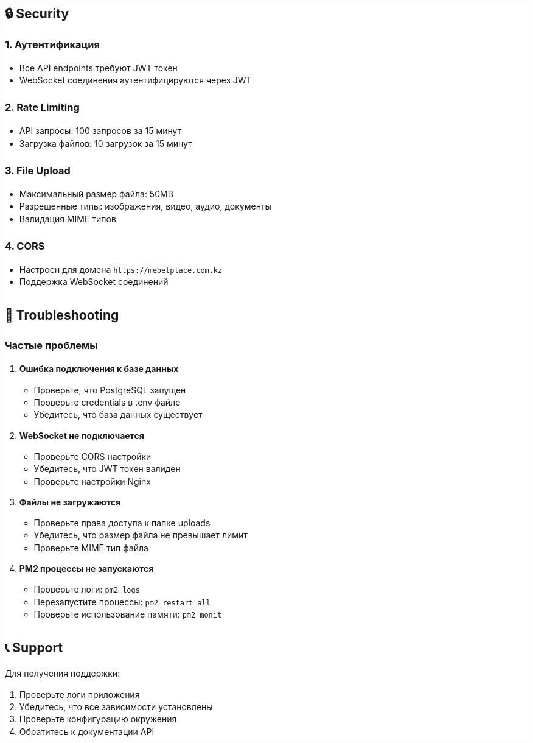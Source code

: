 ## 🔒 Security

### 1. Аутентификация
- Все API endpoints требуют JWT токен
- WebSocket соединения аутентифицируются через JWT

### 2. Rate Limiting
- API запросы: 100 запросов за 15 минут
- Загрузка файлов: 10 загрузок за 15 минут

### 3. File Upload
- Максимальный размер файла: 50MB
- Разрешенные типы: изображения, видео, аудио, документы
- Валидация MIME типов

### 4. CORS
- Настроен для домена `https://mebelplace.com.kz`
- Поддержка WebSocket соединений

## 🐛 Troubleshooting

### Частые проблемы

1. **Ошибка подключения к базе данных**
   - Проверьте, что PostgreSQL запущен
   - Проверьте credentials в .env файле
   - Убедитесь, что база данных существует

2. **WebSocket не подключается**
   - Проверьте CORS настройки
   - Убедитесь, что JWT токен валиден
   - Проверьте настройки Nginx

3. **Файлы не загружаются**
   - Проверьте права доступа к папке uploads
   - Убедитесь, что размер файла не превышает лимит
   - Проверьте MIME тип файла

4. **PM2 процессы не запускаются**
   - Проверьте логи: `pm2 logs`
   - Перезапустите процессы: `pm2 restart all`
   - Проверьте использование памяти: `pm2 monit`

## 📞 Support

Для получения поддержки:
1. Проверьте логи приложения
2. Убедитесь, что все зависимости установлены
3. Проверьте конфигурацию окружения
4. Обратитесь к документации API
